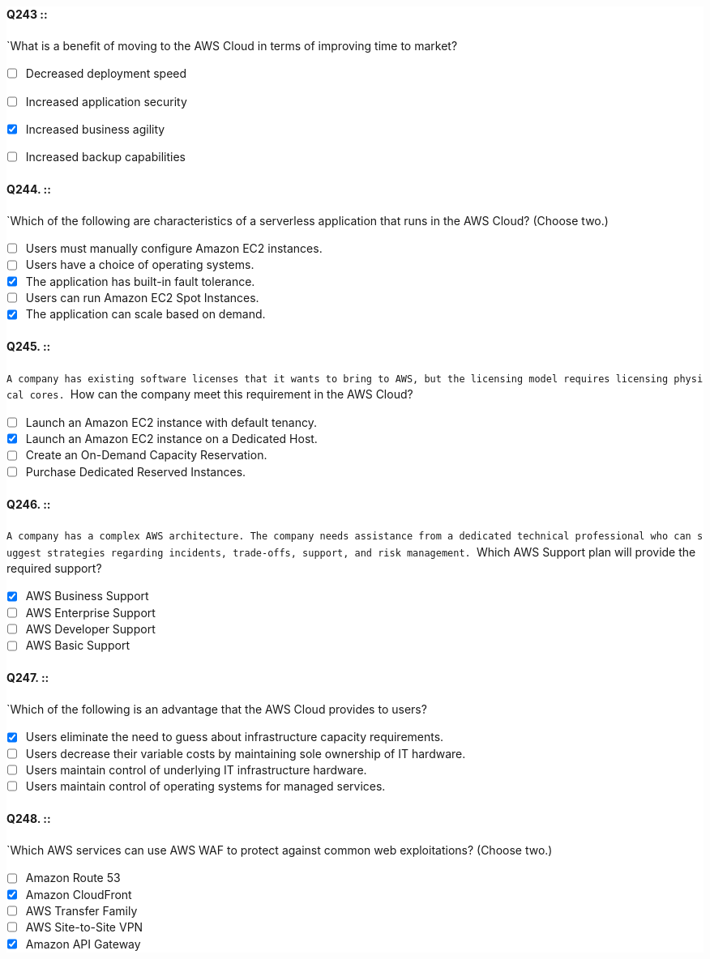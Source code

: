 #### Q243 ::
`What is a benefit of moving to the AWS Cloud in terms of improving time to market?

- [ ] Decreased deployment speed
- [ ] Increased application security
- [x] Increased business agility
- [ ] Increased backup capabilities


#### Q244. :: 
`Which of the following are characteristics of a serverless application that runs in the AWS Cloud? (Choose two.)

- [ ] Users must manually configure Amazon EC2 instances.
- [ ] Users have a choice of operating systems.
- [x] The application has built-in fault tolerance.
- [ ] Users can run Amazon EC2 Spot Instances.
- [x] The application can scale based on demand.

#### Q245. ::
`A company has existing software licenses that it wants to bring to AWS, but the licensing model requires licensing physical cores.
`How can the company meet this requirement in the AWS Cloud?

- [ ] Launch an Amazon EC2 instance with default tenancy.
- [x] Launch an Amazon EC2 instance on a Dedicated Host.
- [ ] Create an On-Demand Capacity Reservation.
- [ ] Purchase Dedicated Reserved Instances.

#### Q246. ::
`A company has a complex AWS architecture. The company needs assistance from a dedicated technical professional who can suggest strategies regarding incidents, trade-offs, support, and risk management.
`Which AWS Support plan will provide the required support?

- [x] AWS Business Support
- [ ] AWS Enterprise Support
- [ ] AWS Developer Support
- [ ] AWS Basic Support

#### Q247. :: 
`Which of the following is an advantage that the AWS Cloud provides to users?

- [x] Users eliminate the need to guess about infrastructure capacity requirements.
- [ ] Users decrease their variable costs by maintaining sole ownership of IT hardware.
- [ ] Users maintain control of underlying IT infrastructure hardware.
- [ ] Users maintain control of operating systems for managed services.

#### Q248. ::
`Which AWS services can use AWS WAF to protect against common web exploitations? (Choose two.)

- [ ] Amazon Route 53
- [x] Amazon CloudFront
- [ ] AWS Transfer Family
- [ ] AWS Site-to-Site VPN
- [x] Amazon API Gateway
